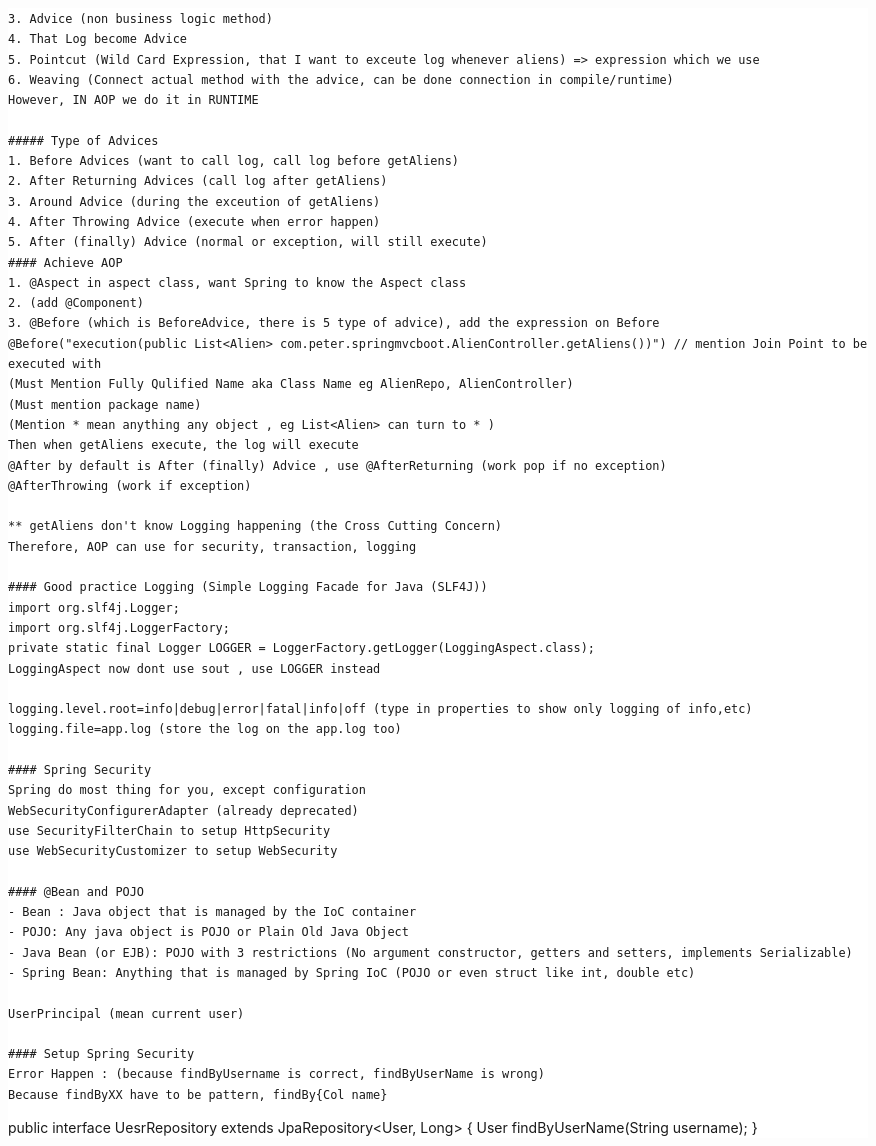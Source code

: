 ```
3. Advice (non business logic method)
4. That Log become Advice
5. Pointcut (Wild Card Expression, that I want to exceute log whenever aliens) => expression which we use
6. Weaving (Connect actual method with the advice, can be done connection in compile/runtime)
However, IN AOP we do it in RUNTIME

##### Type of Advices
1. Before Advices (want to call log, call log before getAliens)
2. After Returning Advices (call log after getAliens)
3. Around Advice (during the exceution of getAliens)
4. After Throwing Advice (execute when error happen)
5. After (finally) Advice (normal or exception, will still execute)
#### Achieve AOP
1. @Aspect in aspect class, want Spring to know the Aspect class
2. (add @Component)
3. @Before (which is BeforeAdvice, there is 5 type of advice), add the expression on Before
@Before("execution(public List<Alien> com.peter.springmvcboot.AlienController.getAliens())") // mention Join Point to be executed with 
(Must Mention Fully Qulified Name aka Class Name eg AlienRepo, AlienController)
(Must mention package name)
(Mention * mean anything any object , eg List<Alien> can turn to * ) 
Then when getAliens execute, the log will execute
@After by default is After (finally) Advice , use @AfterReturning (work pop if no exception)
@AfterThrowing (work if exception)

** getAliens don't know Logging happening (the Cross Cutting Concern)
Therefore, AOP can use for security, transaction, logging

#### Good practice Logging (Simple Logging Facade for Java (SLF4J))
import org.slf4j.Logger;
import org.slf4j.LoggerFactory;
private static final Logger LOGGER = LoggerFactory.getLogger(LoggingAspect.class); 
LoggingAspect now dont use sout , use LOGGER instead

logging.level.root=info|debug|error|fatal|info|off (type in properties to show only logging of info,etc)
logging.file=app.log (store the log on the app.log too)

#### Spring Security
Spring do most thing for you, except configuration
WebSecurityConfigurerAdapter (already deprecated)
use SecurityFilterChain to setup HttpSecurity
use WebSecurityCustomizer to setup WebSecurity

#### @Bean and POJO
- Bean : Java object that is managed by the IoC container
- POJO: Any java object is POJO or Plain Old Java Object
- Java Bean (or EJB): POJO with 3 restrictions (No argument constructor, getters and setters, implements Serializable)
- Spring Bean: Anything that is managed by Spring IoC (POJO or even struct like int, double etc)

UserPrincipal (mean current user)

#### Setup Spring Security
Error Happen : (because findByUsername is correct, findByUserName is wrong) 
Because findByXX have to be pattern, findBy{Col name}
```
public interface UesrRepository extends JpaRepository<User, Long> {
User findByUserName(String username);
}
```
```